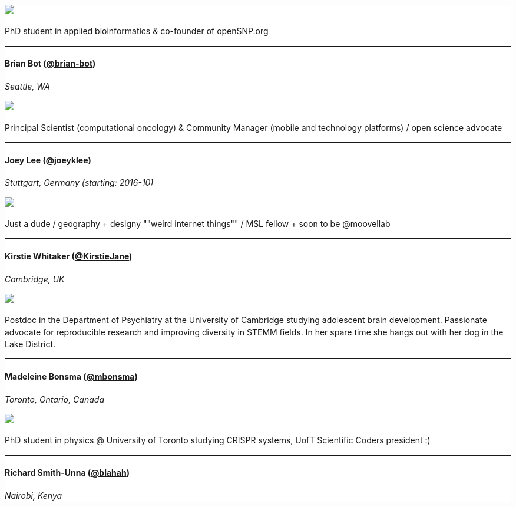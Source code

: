 ![](https://avatars2.githubusercontent.com/u/674899?v=3&s=100)


PhD student in applied bioinformatics & co-founder of openSNP.org

***

#### Brian Bot ([@brian-bot](https://github.com/brian-bot))
*Seattle, WA*

![](https://avatars0.githubusercontent.com/u/1254693?v=3&s=100)


Principal Scientist (computational oncology) & Community Manager (mobile and technology platforms) / open science advocate

***

#### Joey Lee ([@joeyklee](https://github.com/joeyklee))
*Stuttgart, Germany (starting: 2016-10)*

![](https://avatars1.githubusercontent.com/u/3622055?v=3&s=100)


Just a dude / geography + designy ""weird internet things"" / MSL fellow + soon to be @moovellab

***

#### Kirstie Whitaker ([@KirstieJane](https://github.com/KirstieJane))
*Cambridge, UK*

![](https://avatars1.githubusercontent.com/u/3626306?v=3&s=100)


Postdoc in the Department of Psychiatry at the University of Cambridge studying adolescent brain development. Passionate advocate for reproducible research and improving diversity in STEMM fields. In her spare time she hangs out with her dog in the Lake District.

***

#### Madeleine Bonsma ([@mbonsma](https://github.com/mbonsma))
*Toronto, Ontario, Canada*

![](https://avatars1.githubusercontent.com/u/5651370?v=3&s=100)


PhD student in physics @ University of Toronto studying CRISPR systems, UofT Scientific Coders president :)

***

#### Richard Smith-Unna ([@blahah](https://github.com/blahah))
*Nairobi, Kenya*
